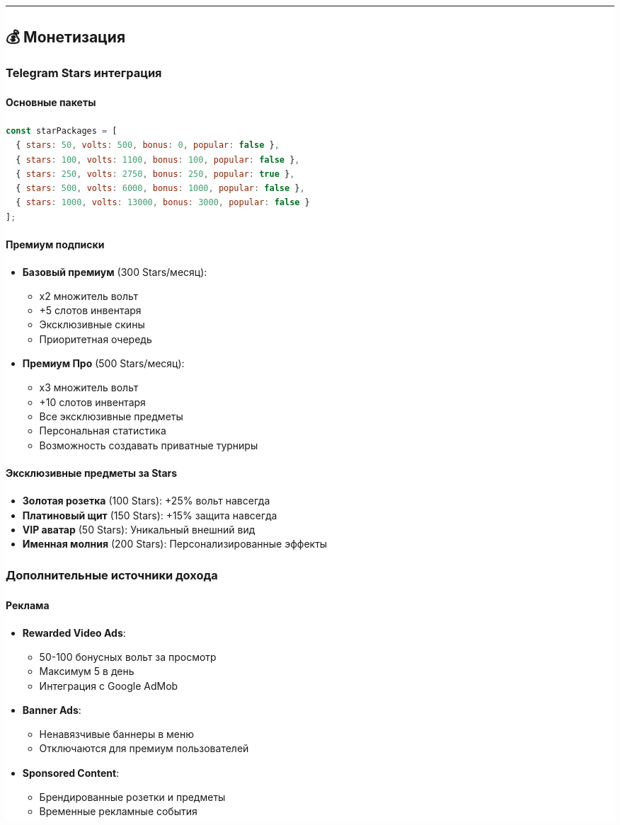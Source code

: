 
---

## 💰 Монетизация

### Telegram Stars интеграция
#### Основные пакеты
```javascript
const starPackages = [
  { stars: 50, volts: 500, bonus: 0, popular: false },
  { stars: 100, volts: 1100, bonus: 100, popular: false },
  { stars: 250, volts: 2750, bonus: 250, popular: true },
  { stars: 500, volts: 6000, bonus: 1000, popular: false },
  { stars: 1000, volts: 13000, bonus: 3000, popular: false }
];
```

#### Премиум подписки
- **Базовый премиум** (300 Stars/месяц):
  - x2 множитель вольт
  - +5 слотов инвентаря
  - Эксклюзивные скины
  - Приоритетная очередь
  
- **Премиум Про** (500 Stars/месяц):
  - x3 множитель вольт
  - +10 слотов инвентаря
  - Все эксклюзивные предметы
  - Персональная статистика
  - Возможность создавать приватные турниры

#### Эксклюзивные предметы за Stars
- **Золотая розетка** (100 Stars): +25% вольт навсегда
- **Платиновый щит** (150 Stars): +15% защита навсегда
- **VIP аватар** (50 Stars): Уникальный внешний вид
- **Именная молния** (200 Stars): Персонализированные эффекты

### Дополнительные источники дохода
#### Реклама
- **Rewarded Video Ads**: 
  - 50-100 бонусных вольт за просмотр
  - Максимум 5 в день
  - Интеграция с Google AdMob
  
- **Banner Ads**: 
  - Ненавязчивые баннеры в меню
  - Отключаются для премиум пользователей
  
- **Sponsored Content**:
  - Брендированные розетки и предметы
  - Временные рекламные события
